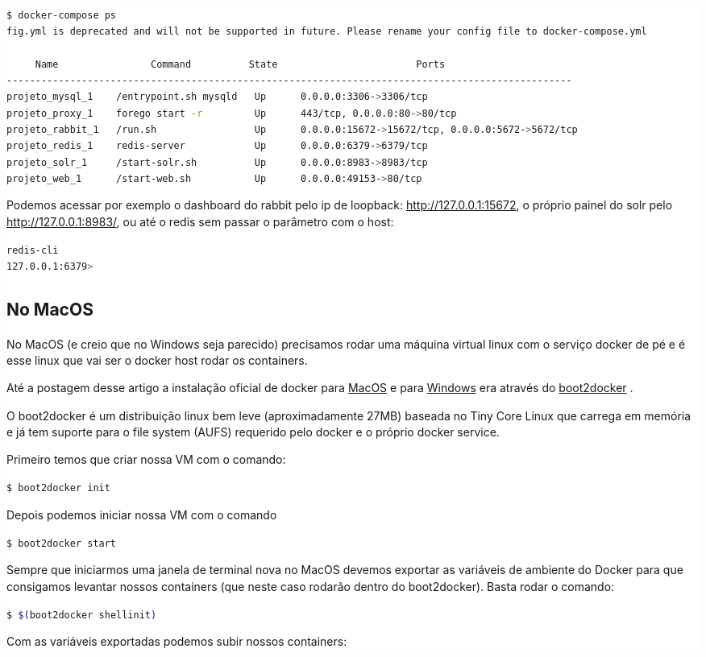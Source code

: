 ~~~ bash
$ docker-compose ps
fig.yml is deprecated and will not be supported in future. Please rename your config file to docker-compose.yml

     Name                Command          State                        Ports
--------------------------------------------------------------------------------------------------
projeto_mysql_1    /entrypoint.sh mysqld   Up      0.0.0.0:3306->3306/tcp
projeto_proxy_1    forego start -r         Up      443/tcp, 0.0.0.0:80->80/tcp
projeto_rabbit_1   /run.sh                 Up      0.0.0.0:15672->15672/tcp, 0.0.0.0:5672->5672/tcp
projeto_redis_1    redis-server            Up      0.0.0.0:6379->6379/tcp
projeto_solr_1     /start-solr.sh          Up      0.0.0.0:8983->8983/tcp
projeto_web_1      /start-web.sh           Up      0.0.0.0:49153->80/tcp
~~~

Podemos acessar por exemplo o dashboard do rabbit pelo ip de loopback: http://127.0.0.1:15672, o próprio painel do solr pelo http://127.0.0.1:8983/, ou até o redis sem passar o parâmetro com o host:

~~~ bash
redis-cli
127.0.0.1:6379>
~~~

## No MacOS

No MacOS (e creio que no Windows seja parecido) precisamos rodar uma máquina virtual linux com o serviço docker de pé e é esse linux que vai ser o docker host rodar os containers.

Até a postagem desse artigo a instalação oficial de docker para [MacOS](https://docs.docker.com/installation/mac/)  e para [Windows](https://docs.docker.com/installation/windows/)  era através do [boot2docker](http://boot2docker.io/) .

O boot2docker é um distribuição linux bem leve (aproximadamente 27MB) baseada no Tiny Core Linux que carrega em memória e já tem suporte para o file system (AUFS) requerido pelo docker e o próprio docker service.

Primeiro temos que criar nossa VM com o comando:

~~~ bash
$ boot2docker init
~~~

Depois podemos iniciar nossa VM com o comando

~~~ bash
$ boot2docker start
~~~

Sempre que iniciarmos uma janela de terminal nova no MacOS devemos exportar as variáveis de ambiente do Docker para que consigamos levantar nossos containers (que neste caso rodarão dentro do boot2docker). Basta rodar o comando:

~~~ bash
$ $(boot2docker shellinit)
~~~

Com as variáveis exportadas podemos subir nossos containers:
